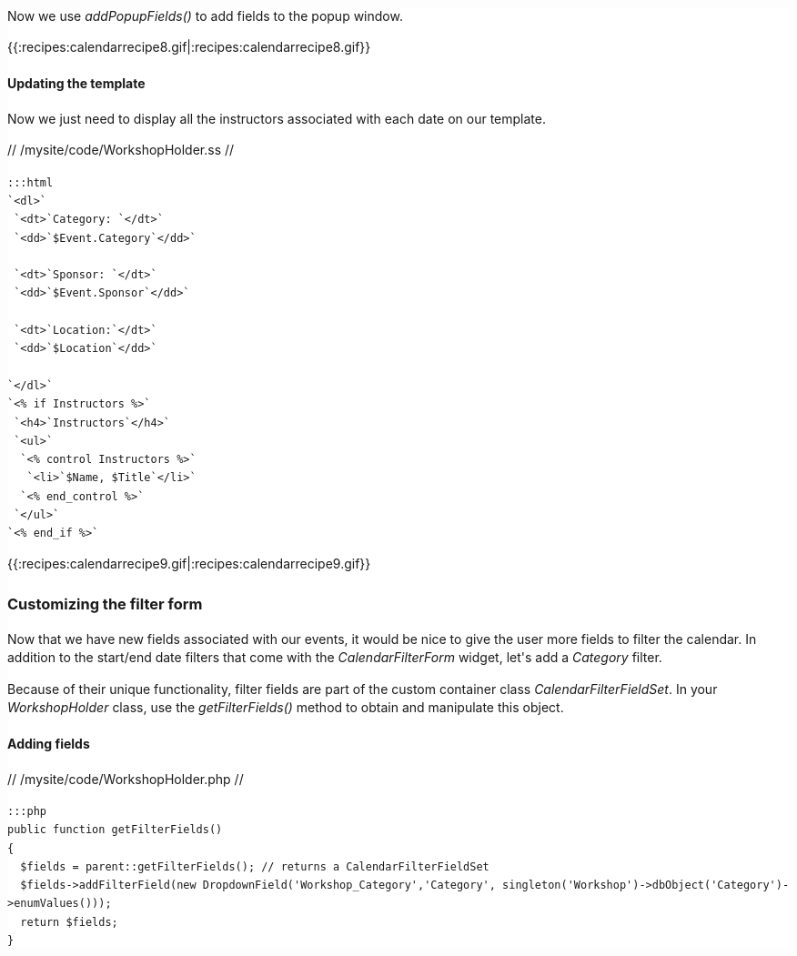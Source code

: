 Now we use *addPopupFields()* to add fields to the popup window.

{{:recipes:calendarrecipe8.gif|:recipes:calendarrecipe8.gif}}

#### Updating the template

Now we just need to display all the instructors associated with each date on our template.

// /mysite/code/WorkshopHolder.ss //

	:::html
	`<dl>`
	 `<dt>`Category: `</dt>`
	 `<dd>`$Event.Category`</dd>`
	 
	 `<dt>`Sponsor: `</dt>`
	 `<dd>`$Event.Sponsor`</dd>`
	 
	 `<dt>`Location:`</dt>`
	 `<dd>`$Location`</dd>`
	
	`</dl>`
	`<% if Instructors %>`
	 `<h4>`Instructors`</h4>`
	 `<ul>`
	  `<% control Instructors %>`
	   `<li>`$Name, $Title`</li>`
	  `<% end_control %>`
	 `</ul>`
	`<% end_if %>`


{{:recipes:calendarrecipe9.gif|:recipes:calendarrecipe9.gif}}


### Customizing the filter form

Now that we have new fields associated with our events, it would be nice to give the user more fields to filter the
calendar. In addition to the start/end date filters that come with the *CalendarFilterForm* widget, let's add a
*Category* filter. 

Because of their unique functionality, filter fields are part of the custom container class *CalendarFilterFieldSet*. In
your *WorkshopHolder* class, use the *getFilterFields()* method to obtain and manipulate this object.

#### Adding fields

// /mysite/code/WorkshopHolder.php //

	:::php
	public function getFilterFields()
	{
	  $fields = parent::getFilterFields(); // returns a CalendarFilterFieldSet
	  $fields->addFilterField(new DropdownField('Workshop_Category','Category', singleton('Workshop')->dbObject('Category')->enumValues()));
	  return $fields;
	}
